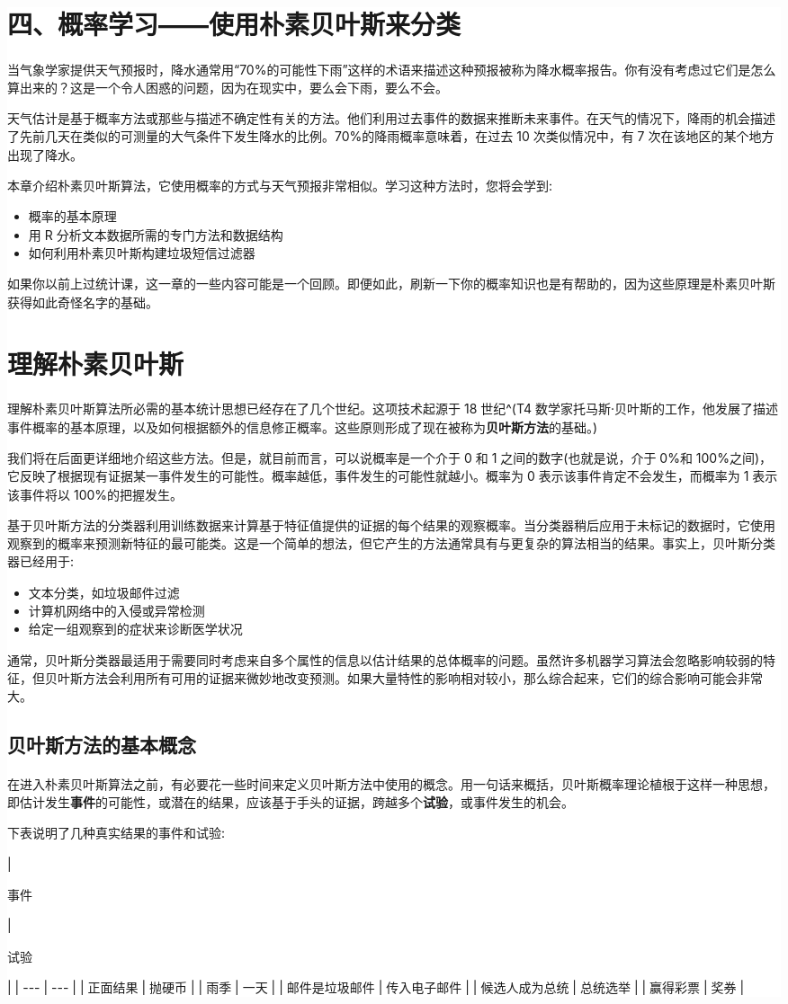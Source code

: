 

# 四、概率学习——使用朴素贝叶斯来分类

当气象学家提供天气预报时，降水通常用“70%的可能性下雨”这样的术语来描述这种预报被称为降水概率报告。你有没有考虑过它们是怎么算出来的？这是一个令人困惑的问题，因为在现实中，要么会下雨，要么不会。

天气估计是基于概率方法或那些与描述不确定性有关的方法。他们利用过去事件的数据来推断未来事件。在天气的情况下，降雨的机会描述了先前几天在类似的可测量的大气条件下发生降水的比例。70%的降雨概率意味着，在过去 10 次类似情况中，有 7 次在该地区的某个地方出现了降水。

本章介绍朴素贝叶斯算法，它使用概率的方式与天气预报非常相似。学习这种方法时，您将会学到:

*   概率的基本原理
*   用 R 分析文本数据所需的专门方法和数据结构
*   如何利用朴素贝叶斯构建垃圾短信过滤器

如果你以前上过统计课，这一章的一些内容可能是一个回顾。即便如此，刷新一下你的概率知识也是有帮助的，因为这些原理是朴素贝叶斯获得如此奇怪名字的基础。

# 理解朴素贝叶斯

理解朴素贝叶斯算法所必需的基本统计思想已经存在了几个世纪。这项技术起源于 18 世纪^(T4 数学家托马斯·贝叶斯的工作，他发展了描述事件概率的基本原理，以及如何根据额外的信息修正概率。这些原则形成了现在被称为**贝叶斯方法**的基础。)

我们将在后面更详细地介绍这些方法。但是，就目前而言，可以说概率是一个介于 0 和 1 之间的数字(也就是说，介于 0%和 100%之间)，它反映了根据现有证据某一事件发生的可能性。概率越低，事件发生的可能性就越小。概率为 0 表示该事件肯定不会发生，而概率为 1 表示该事件将以 100%的把握发生。

基于贝叶斯方法的分类器利用训练数据来计算基于特征值提供的证据的每个结果的观察概率。当分类器稍后应用于未标记的数据时，它使用观察到的概率来预测新特征的最可能类。这是一个简单的想法，但它产生的方法通常具有与更复杂的算法相当的结果。事实上，贝叶斯分类器已经用于:

*   文本分类，如垃圾邮件过滤
*   计算机网络中的入侵或异常检测
*   给定一组观察到的症状来诊断医学状况

通常，贝叶斯分类器最适用于需要同时考虑来自多个属性的信息以估计结果的总体概率的问题。虽然许多机器学习算法会忽略影响较弱的特征，但贝叶斯方法会利用所有可用的证据来微妙地改变预测。如果大量特性的影响相对较小，那么综合起来，它们的综合影响可能会非常大。

## 贝叶斯方法的基本概念

在进入朴素贝叶斯算法之前，有必要花一些时间来定义贝叶斯方法中使用的概念。用一句话来概括，贝叶斯概率理论植根于这样一种思想，即估计发生**事件**的可能性，或潜在的结果，应该基于手头的证据，跨越多个**试验**，或事件发生的机会。

下表说明了几种真实结果的事件和试验:

| 

事件

 | 

试验

 |
| --- | --- |
| 正面结果 | 抛硬币 |
| 雨季 | 一天 |
| 邮件是垃圾邮件 | 传入电子邮件 |
| 候选人成为总统 | 总统选举 |
| 赢得彩票 | 奖券 |
